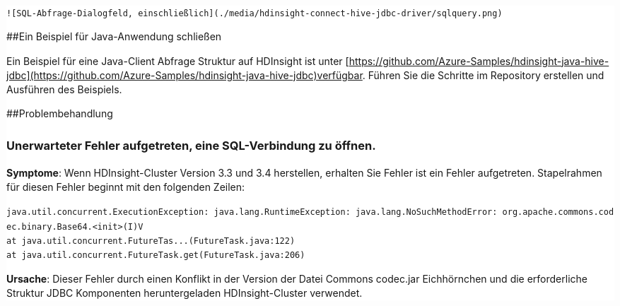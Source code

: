     ![SQL-Abfrage-Dialogfeld, einschließlich](./media/hdinsight-connect-hive-jdbc-driver/sqlquery.png)

##<a name="connect-from-an-example-java-application"></a>Ein Beispiel für Java-Anwendung schließen

Ein Beispiel für eine Java-Client Abfrage Struktur auf HDInsight ist unter [https://github.com/Azure-Samples/hdinsight-java-hive-jdbc](https://github.com/Azure-Samples/hdinsight-java-hive-jdbc)verfügbar. Führen Sie die Schritte im Repository erstellen und Ausführen des Beispiels.

##<a name="troubleshooting"></a>Problembehandlung

### <a name="unexpected-error-occurred-attempting-to-open-an-sql-connection"></a>Unerwarteter Fehler aufgetreten, eine SQL-Verbindung zu öffnen.

__Symptome__: Wenn HDInsight-Cluster Version 3.3 und 3.4 herstellen, erhalten Sie Fehler ist ein Fehler aufgetreten. Stapelrahmen für diesen Fehler beginnt mit den folgenden Zeilen:

    java.util.concurrent.ExecutionException: java.lang.RuntimeException: java.lang.NoSuchMethodError: org.apache.commons.codec.binary.Base64.<init>(I)V
    at java.util.concurrent.FutureTas...(FutureTask.java:122)
    at java.util.concurrent.FutureTask.get(FutureTask.java:206)

__Ursache__: Dieser Fehler durch einen Konflikt in der Version der Datei Commons codec.jar Eichhörnchen und die erforderliche Struktur JDBC Komponenten heruntergeladen HDInsight-Cluster verwendet.

